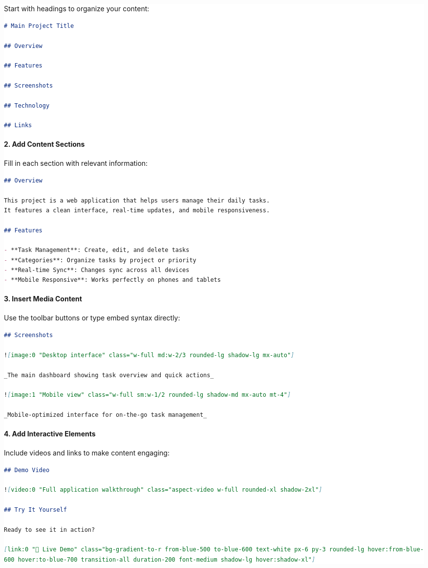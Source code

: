 Start with headings to organize your content:

```markdown
# Main Project Title

## Overview

## Features

## Screenshots

## Technology

## Links
```

#### 2. Add Content Sections

Fill in each section with relevant information:

```markdown
## Overview

This project is a web application that helps users manage their daily tasks.
It features a clean interface, real-time updates, and mobile responsiveness.

## Features

- **Task Management**: Create, edit, and delete tasks
- **Categories**: Organize tasks by project or priority
- **Real-time Sync**: Changes sync across all devices
- **Mobile Responsive**: Works perfectly on phones and tablets
```

#### 3. Insert Media Content

Use the toolbar buttons or type embed syntax directly:

```markdown
## Screenshots

![image:0 "Desktop interface" class="w-full md:w-2/3 rounded-lg shadow-lg mx-auto"]

_The main dashboard showing task overview and quick actions_

![image:1 "Mobile view" class="w-full sm:w-1/2 rounded-lg shadow-md mx-auto mt-4"]

_Mobile-optimized interface for on-the-go task management_
```

#### 4. Add Interactive Elements

Include videos and links to make content engaging:

```markdown
## Demo Video

![video:0 "Full application walkthrough" class="aspect-video w-full rounded-xl shadow-2xl"]

## Try It Yourself

Ready to see it in action?

[link:0 "🚀 Live Demo" class="bg-gradient-to-r from-blue-500 to-blue-600 text-white px-6 py-3 rounded-lg hover:from-blue-600 hover:to-blue-700 transition-all duration-200 font-medium shadow-lg hover:shadow-xl"]

```
